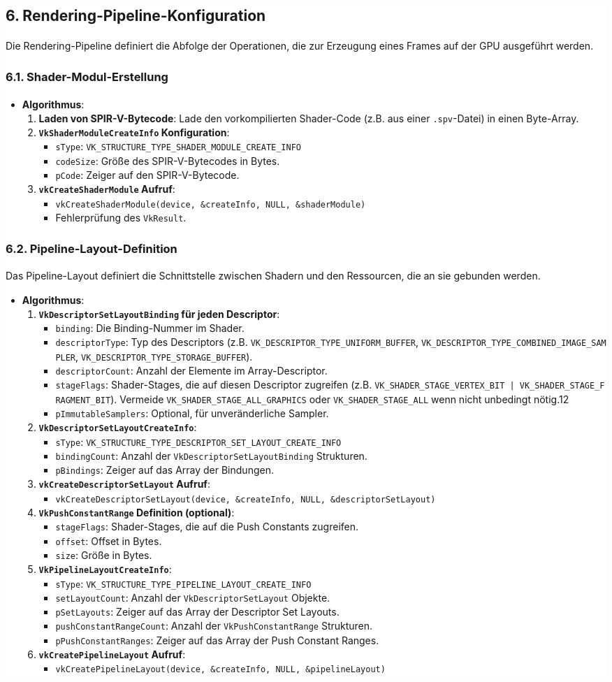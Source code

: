 ## 6. Rendering-Pipeline-Konfiguration

Die Rendering-Pipeline definiert die Abfolge der Operationen, die zur Erzeugung eines Frames auf der GPU ausgeführt werden.

### 6.1. Shader-Modul-Erstellung

- **Algorithmus**:
    1. **Laden von SPIR-V-Bytecode**: Lade den vorkompilierten Shader-Code (z.B. aus einer `.spv`-Datei) in einen Byte-Array.
    2. **`VkShaderModuleCreateInfo` Konfiguration**:
        - `sType`: `VK_STRUCTURE_TYPE_SHADER_MODULE_CREATE_INFO`
        - `codeSize`: Größe des SPIR-V-Bytecodes in Bytes.
        - `pCode`: Zeiger auf den SPIR-V-Bytecode.
    3. **`vkCreateShaderModule` Aufruf**:
        - `vkCreateShaderModule(device, &createInfo, NULL, &shaderModule)`
        - Fehlerprüfung des `VkResult`.

### 6.2. Pipeline-Layout-Definition

Das Pipeline-Layout definiert die Schnittstelle zwischen Shadern und den Ressourcen, die an sie gebunden werden.

- **Algorithmus**:
    1. **`VkDescriptorSetLayoutBinding` für jeden Descriptor**:
        - `binding`: Die Binding-Nummer im Shader.
        - `descriptorType`: Typ des Descriptors (z.B. `VK_DESCRIPTOR_TYPE_UNIFORM_BUFFER`, `VK_DESCRIPTOR_TYPE_COMBINED_IMAGE_SAMPLER`, `VK_DESCRIPTOR_TYPE_STORAGE_BUFFER`).
        - `descriptorCount`: Anzahl der Elemente im Array-Descriptor.
        - `stageFlags`: Shader-Stages, die auf diesen Descriptor zugreifen (z.B. `VK_SHADER_STAGE_VERTEX_BIT | VK_SHADER_STAGE_FRAGMENT_BIT`). Vermeide `VK_SHADER_STAGE_ALL_GRAPHICS` oder `VK_SHADER_STAGE_ALL` wenn nicht unbedingt nötig.12
        - `pImmutableSamplers`: Optional, für unveränderliche Sampler.
    2. **`VkDescriptorSetLayoutCreateInfo`**:
        - `sType`: `VK_STRUCTURE_TYPE_DESCRIPTOR_SET_LAYOUT_CREATE_INFO`
        - `bindingCount`: Anzahl der `VkDescriptorSetLayoutBinding` Strukturen.
        - `pBindings`: Zeiger auf das Array der Bindungen.
    3. **`vkCreateDescriptorSetLayout` Aufruf**:
        - `vkCreateDescriptorSetLayout(device, &createInfo, NULL, &descriptorSetLayout)`
    4. **`VkPushConstantRange` Definition (optional)**:
        - `stageFlags`: Shader-Stages, die auf die Push Constants zugreifen.
        - `offset`: Offset in Bytes.
        - `size`: Größe in Bytes.
    5. **`VkPipelineLayoutCreateInfo`**:
        - `sType`: `VK_STRUCTURE_TYPE_PIPELINE_LAYOUT_CREATE_INFO`
        - `setLayoutCount`: Anzahl der `VkDescriptorSetLayout` Objekte.
        - `pSetLayouts`: Zeiger auf das Array der Descriptor Set Layouts.
        - `pushConstantRangeCount`: Anzahl der `VkPushConstantRange` Strukturen.
        - `pPushConstantRanges`: Zeiger auf das Array der Push Constant Ranges.
    6. **`vkCreatePipelineLayout` Aufruf**:
        - `vkCreatePipelineLayout(device, &createInfo, NULL, &pipelineLayout)`
